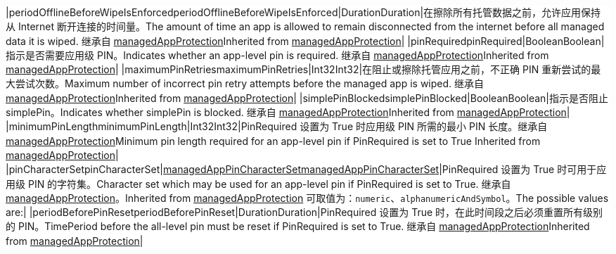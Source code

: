 |<span data-ttu-id="85e83-189">periodOfflineBeforeWipeIsEnforced</span><span class="sxs-lookup"><span data-stu-id="85e83-189">periodOfflineBeforeWipeIsEnforced</span></span>|<span data-ttu-id="85e83-190">Duration</span><span class="sxs-lookup"><span data-stu-id="85e83-190">Duration</span></span>|<span data-ttu-id="85e83-191">在擦除所有托管数据之前，允许应用保持从 Internet 断开连接的时间量。</span><span class="sxs-lookup"><span data-stu-id="85e83-191">The amount of time an app is allowed to remain disconnected from the internet before all managed data it is wiped.</span></span> <span data-ttu-id="85e83-192">继承自 [managedAppProtection](../resources/intune_mam_managedappprotection.md)</span><span class="sxs-lookup"><span data-stu-id="85e83-192">Inherited from [managedAppProtection](../resources/intune_mam_managedappprotection.md)</span></span>|
|<span data-ttu-id="85e83-193">pinRequired</span><span class="sxs-lookup"><span data-stu-id="85e83-193">pinRequired</span></span>|<span data-ttu-id="85e83-194">Boolean</span><span class="sxs-lookup"><span data-stu-id="85e83-194">Boolean</span></span>|<span data-ttu-id="85e83-195">指示是否需要应用级 PIN。</span><span class="sxs-lookup"><span data-stu-id="85e83-195">Indicates whether an app-level pin is required.</span></span> <span data-ttu-id="85e83-196">继承自 [managedAppProtection](../resources/intune_mam_managedappprotection.md)</span><span class="sxs-lookup"><span data-stu-id="85e83-196">Inherited from [managedAppProtection](../resources/intune_mam_managedappprotection.md)</span></span>|
|<span data-ttu-id="85e83-197">maximumPinRetries</span><span class="sxs-lookup"><span data-stu-id="85e83-197">maximumPinRetries</span></span>|<span data-ttu-id="85e83-198">Int32</span><span class="sxs-lookup"><span data-stu-id="85e83-198">Int32</span></span>|<span data-ttu-id="85e83-199">在阻止或擦除托管应用之前，不正确 PIN 重新尝试的最大尝试次数。</span><span class="sxs-lookup"><span data-stu-id="85e83-199">Maximum number of incorrect pin retry attempts before the managed app is wiped.</span></span> <span data-ttu-id="85e83-200">继承自 [managedAppProtection](../resources/intune_mam_managedappprotection.md)</span><span class="sxs-lookup"><span data-stu-id="85e83-200">Inherited from [managedAppProtection](../resources/intune_mam_managedappprotection.md)</span></span>|
|<span data-ttu-id="85e83-201">simplePinBlocked</span><span class="sxs-lookup"><span data-stu-id="85e83-201">simplePinBlocked</span></span>|<span data-ttu-id="85e83-202">Boolean</span><span class="sxs-lookup"><span data-stu-id="85e83-202">Boolean</span></span>|<span data-ttu-id="85e83-203">指示是否阻止 simplePin。</span><span class="sxs-lookup"><span data-stu-id="85e83-203">Indicates whether simplePin is blocked.</span></span> <span data-ttu-id="85e83-204">继承自 [managedAppProtection](../resources/intune_mam_managedappprotection.md)</span><span class="sxs-lookup"><span data-stu-id="85e83-204">Inherited from [managedAppProtection](../resources/intune_mam_managedappprotection.md)</span></span>|
|<span data-ttu-id="85e83-205">minimumPinLength</span><span class="sxs-lookup"><span data-stu-id="85e83-205">minimumPinLength</span></span>|<span data-ttu-id="85e83-206">Int32</span><span class="sxs-lookup"><span data-stu-id="85e83-206">Int32</span></span>|<span data-ttu-id="85e83-207">PinRequired 设置为 True 时应用级 PIN 所需的最小 PIN 长度。继承自 [managedAppProtection](../resources/intune_mam_managedappprotection.md)</span><span class="sxs-lookup"><span data-stu-id="85e83-207">Minimum pin length required for an app-level pin if PinRequired is set to True Inherited from [managedAppProtection](../resources/intune_mam_managedappprotection.md)</span></span>|
|<span data-ttu-id="85e83-208">pinCharacterSet</span><span class="sxs-lookup"><span data-stu-id="85e83-208">pinCharacterSet</span></span>|[<span data-ttu-id="85e83-209">managedAppPinCharacterSet</span><span class="sxs-lookup"><span data-stu-id="85e83-209">managedAppPinCharacterSet</span></span>](../resources/intune_mam_managedapppincharacterset.md)|<span data-ttu-id="85e83-210">PinRequired 设置为 True 时可用于应用级 PIN 的字符集。</span><span class="sxs-lookup"><span data-stu-id="85e83-210">Character set which may be used for an app-level pin if PinRequired is set to True.</span></span> <span data-ttu-id="85e83-211">继承自 [managedAppProtection](../resources/intune_mam_managedappprotection.md)。</span><span class="sxs-lookup"><span data-stu-id="85e83-211">Inherited from [managedAppProtection](../resources/intune_mam_managedappprotection.md)</span></span> <span data-ttu-id="85e83-212">可取值为：`numeric`、`alphanumericAndSymbol`。</span><span class="sxs-lookup"><span data-stu-id="85e83-212">The possible values are:</span></span>|
|<span data-ttu-id="85e83-213">periodBeforePinReset</span><span class="sxs-lookup"><span data-stu-id="85e83-213">periodBeforePinReset</span></span>|<span data-ttu-id="85e83-214">Duration</span><span class="sxs-lookup"><span data-stu-id="85e83-214">Duration</span></span>|<span data-ttu-id="85e83-215">PinRequired 设置为 True 时，在此时间段之后必须重置所有级别的 PIN。</span><span class="sxs-lookup"><span data-stu-id="85e83-215">TimePeriod before the all-level pin must be reset if PinRequired is set to True.</span></span> <span data-ttu-id="85e83-216">继承自 [managedAppProtection](../resources/intune_mam_managedappprotection.md)</span><span class="sxs-lookup"><span data-stu-id="85e83-216">Inherited from [managedAppProtection](../resources/intune_mam_managedappprotection.md)</span></span>|